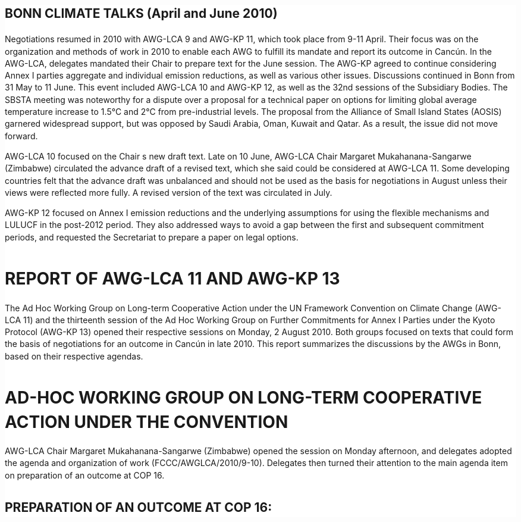 
##     BONN CLIMATE TALKS (April and June 2010)

Negotiations resumed in 2010 with AWG-LCA 9 and AWG-KP 11, which took place from 9-11 April. Their focus was on the organization and methods of work in 2010 to enable each AWG to fulfill its mandate and report its outcome in Cancún. In the AWG-LCA, delegates mandated their Chair to prepare text for the June session. The AWG-KP agreed to continue considering Annex I parties aggregate and individual emission reductions, as well as various other issues. Discussions continued in Bonn from 31 May to 11 June. This event included AWG-LCA 10 and AWG-KP 12, as well as the 32nd sessions of the Subsidiary Bodies. The SBSTA meeting was noteworthy for a dispute over a proposal for a technical paper on options for limiting global average temperature increase to 1.5°C and 2°C from pre-industrial levels. The proposal from the Alliance of Small Island States (AOSIS) garnered widespread support, but was opposed by Saudi Arabia, Oman, Kuwait and Qatar. As a result, the issue did not move forward.

AWG-LCA 10 focused on the Chair s new draft text. Late on 10 June, AWG-LCA Chair Margaret Mukahanana-Sangarwe (Zimbabwe) circulated the advance draft of a revised text, which she said could be considered at AWG-LCA 11. Some developing countries felt that the advance draft was unbalanced and should not be used as the basis for negotiations in August unless their views were reflected more fully. A revised version of the text was circulated in July.

AWG-KP 12 focused on Annex I emission reductions and the underlying assumptions for using the flexible mechanisms and LULUCF in the post-2012 period. They also addressed ways to avoid a gap between the first and subsequent commitment periods, and requested the Secretariat to prepare a paper on legal options.

# REPORT OF AWG-LCA 11 AND AWG-KP 13

The Ad Hoc Working Group on Long-term Cooperative Action under the UN Framework Convention on Climate Change (AWG-LCA 11) and the thirteenth session of the Ad Hoc Working Group on Further Commitments for Annex I Parties under the Kyoto Protocol (AWG-KP 13) opened their respective sessions on Monday, 2 August 2010. Both groups focused on texts that could form the basis of negotiations for an outcome in Cancún in late 2010. This report summarizes the discussions by the AWGs in Bonn, based on their respective agendas.

# AD-HOC WORKING GROUP ON LONG-TERM COOPERATIVE ACTION UNDER THE CONVENTION

AWG-LCA Chair Margaret Mukahanana-Sangarwe (Zimbabwe) opened the session on Monday afternoon, and delegates adopted the agenda and organization of work (FCCC/AWGLCA/2010/9-10). Delegates then turned their attention to the main agenda item on preparation of an outcome at COP 16.

## PREPARATION OF AN OUTCOME AT COP 16:
